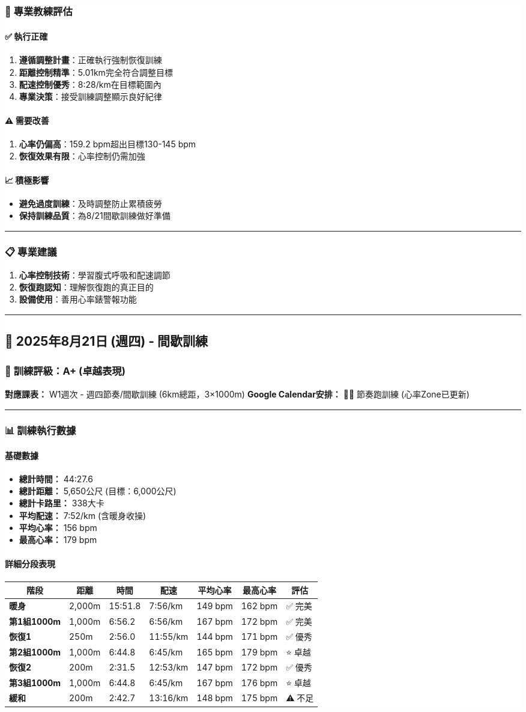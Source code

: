 
### 🎯 **專業教練評估**

#### **✅ 執行正確**
1. **遵循調整計畫**：正確執行強制恢復訓練
2. **距離控制精準**：5.01km完全符合調整目標
3. **配速控制優秀**：8:28/km在目標範圍內
4. **專業決策**：接受訓練調整顯示良好紀律

#### **⚠️ 需要改善**
1. **心率仍偏高**：159.2 bpm超出目標130-145 bpm
2. **恢復效果有限**：心率控制仍需加強

#### **📈 積極影響**
- **避免過度訓練**：及時調整防止累積疲勞
- **保持訓練品質**：為8/21間歇訓練做好準備

---

### 📋 **專業建議**
1. **心率控制技術**：學習腹式呼吸和配速調節
2. **恢復跑認知**：理解恢復跑的真正目的
3. **設備使用**：善用心率錶警報功能

---

## 📅 2025年8月21日 (週四) - 間歇訓練

### 🎯 **訓練評級：A+ (卓越表現)**

**對應課表：** W1週次 - 週四節奏/間歇訓練 (6km總距，3×1000m)
**Google Calendar安排：** 🏃‍♂️ 節奏跑訓練 (心率Zone已更新)

---

### 📊 **訓練執行數據**

#### **基礎數據**
- **總計時間：** 44:27.6
- **總計距離：** 5,650公尺 (目標：6,000公尺)
- **總計卡路里：** 338大卡
- **平均配速：** 7:52/km (含暖身收操)
- **平均心率：** 156 bpm
- **最高心率：** 179 bpm

#### **詳細分段表現**

| 階段 | 距離 | 時間 | 配速 | 平均心率 | 最高心率 | 評估 |
|------|------|------|------|----------|----------|------|
| **暖身** | 2,000m | 15:51.8 | 7:56/km | 149 bpm | 162 bpm | ✅ 完美 |
| **第1組1000m** | 1,000m | 6:56.2 | 6:56/km | 167 bpm | 172 bpm | ✅ 完美 |
| **恢復1** | 250m | 2:56.0 | 11:55/km | 144 bpm | 171 bpm | ✅ 優秀 |
| **第2組1000m** | 1,000m | 6:44.8 | 6:45/km | 165 bpm | 179 bpm | ⭐ 卓越 |
| **恢復2** | 200m | 2:31.5 | 12:53/km | 147 bpm | 172 bpm | ✅ 優秀 |
| **第3組1000m** | 1,000m | 6:44.8 | 6:45/km | 167 bpm | 176 bpm | ⭐ 卓越 |
| **緩和** | 200m | 2:42.7 | 13:16/km | 148 bpm | 175 bpm | ⚠️ 不足 |
